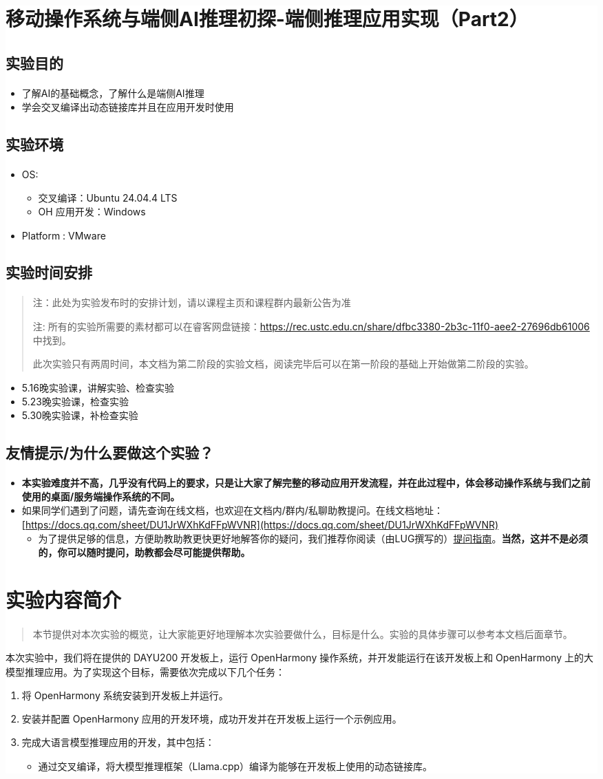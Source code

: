# 移动操作系统与端侧AI推理初探-端侧推理应用实现（Part2）

## 实验目的

- 了解AI的基础概念，了解什么是端侧AI推理
- 学会交叉编译出动态链接库并且在应用开发时使用

## 实验环境

- OS:
  - 交叉编译：Ubuntu 24.04.4 LTS
  - OH 应用开发：Windows
  
- Platform : VMware

## 实验时间安排

> 注：此处为实验发布时的安排计划，请以课程主页和课程群内最新公告为准
>
> 注: 所有的实验所需要的素材都可以在睿客网盘链接：https://rec.ustc.edu.cn/share/dfbc3380-2b3c-11f0-aee2-27696db61006 中找到。
>
> 此次实验只有两周时间，本文档为第二阶段的实验文档，阅读完毕后可以在第一阶段的基础上开始做第二阶段的实验。

-  5.16晚实验课，讲解实验、检查实验
-  5.23晚实验课，检查实验
-  5.30晚实验课，补检查实验

## 友情提示/为什么要做这个实验？

- **本实验难度并不高，几乎没有代码上的要求，只是让大家了解完整的移动应用开发流程，并在此过程中，体会移动操作系统与我们之前使用的桌面/服务端操作系统的不同。**
- 如果同学们遇到了问题，请先查询在线文档，也欢迎在文档内/群内/私聊助教提问。在线文档地址：[https://docs.qq.com/sheet/DU1JrWXhKdFFpWVNR](https://docs.qq.com/sheet/DU1JrWXhKdFFpWVNR)
  - 为了提供足够的信息，方便助教助教更快更好地解答你的疑问，我们推荐你阅读（由LUG撰写的）[提问指南](https://lug.ustc.edu.cn/wiki/doc/howtoask/)。**当然，这并不是必须的，你可以随时提问，助教都会尽可能提供帮助。**



# 实验内容简介

> 本节提供对本次实验的概览，让大家能更好地理解本次实验要做什么，目标是什么。实验的具体步骤可以参考本文档后面章节。

本次实验中，我们将在提供的 DAYU200 开发板上，运行 OpenHarmony 操作系统，并开发能运行在该开发板上和 OpenHarmony 上的大模型推理应用。为了实现这个目标，需要依次完成以下几个任务：

1. 将 OpenHarmony 系统安装到开发板上并运行。

2. 安装并配置 OpenHarmony 应用的开发环境，成功开发并在开发板上运行一个示例应用。

3. 完成大语言模型推理应用的开发，其中包括：

   * 通过交叉编译，将大模型推理框架（Llama.cpp）编译为能够在开发板上使用的动态链接库。
